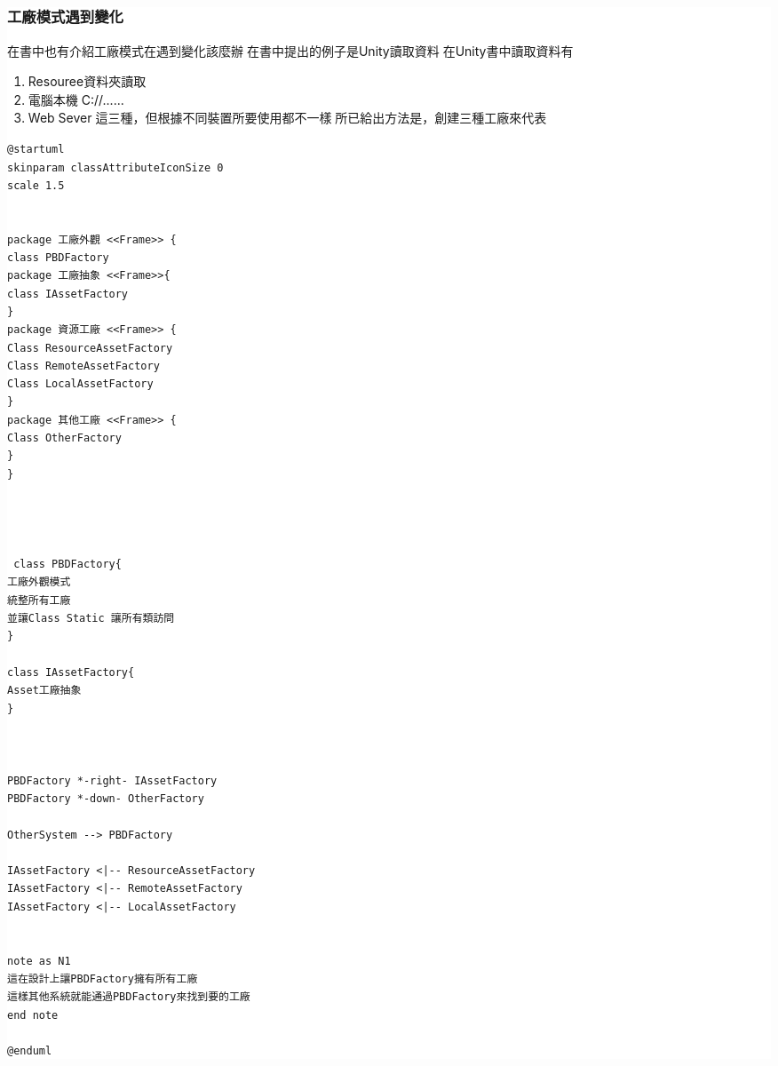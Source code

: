 ### 工廠模式遇到變化

在書中也有介紹工廠模式在遇到變化該麼辦
在書中提出的例子是Unity讀取資料
在Unity書中讀取資料有
1. Resouree資料夾讀取
2. 電腦本機 C://......
3. Web Sever
這三種，但根據不同裝置所要使用都不一樣
所已給出方法是，創建三種工廠來代表

```puml
@startuml
skinparam classAttributeIconSize 0
scale 1.5


package 工廠外觀 <<Frame>> {
class PBDFactory
package 工廠抽象 <<Frame>>{
class IAssetFactory
}
package 資源工廠 <<Frame>> {
Class ResourceAssetFactory
Class RemoteAssetFactory
Class LocalAssetFactory
}
package 其他工廠 <<Frame>> {
Class OtherFactory
}
}




 class PBDFactory{
工廠外觀模式
統整所有工廠
並讓Class Static 讓所有類訪問
}

class IAssetFactory{
Asset工廠抽象
}



PBDFactory *-right- IAssetFactory
PBDFactory *-down- OtherFactory

OtherSystem --> PBDFactory

IAssetFactory <|-- ResourceAssetFactory
IAssetFactory <|-- RemoteAssetFactory
IAssetFactory <|-- LocalAssetFactory


note as N1
這在設計上讓PBDFactory擁有所有工廠
這樣其他系統就能通過PBDFactory來找到要的工廠
end note

@enduml
```

